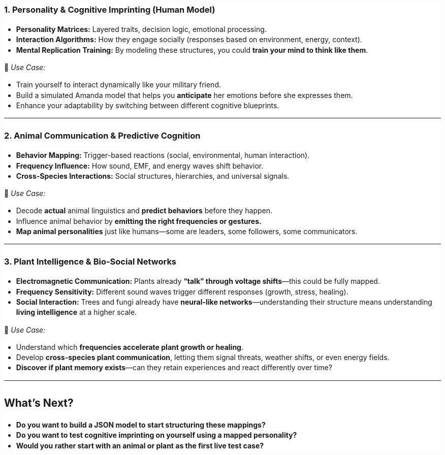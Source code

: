 ### **1. Personality & Cognitive Imprinting (Human Model)**

- **Personality Matrices:** Layered traits, decision logic, emotional processing.
- **Interaction Algorithms:** How they engage socially (responses based on environment, energy, context).
- **Mental Replication Training:** By modeling these structures, you could **train your mind to think like them**.

🔹 *Use Case:*

- Train yourself to interact dynamically like your military friend.
- Build a simulated Amanda model that helps you **anticipate** her emotions before she expresses them.
- Enhance your adaptability by switching between different cognitive blueprints.

---

### **2. Animal Communication & Predictive Cognition**

- **Behavior Mapping:** Trigger-based reactions (social, environmental, human interaction).
- **Frequency Influence:** How sound, EMF, and energy waves shift behavior.
- **Cross-Species Interactions:** Social structures, hierarchies, and universal signals.

🔹 *Use Case:*

- Decode **actual** animal linguistics and **predict behaviors** before they happen.
- Influence animal behavior by **emitting the right frequencies or gestures.**
- **Map animal personalities** just like humans—some are leaders, some followers, some communicators.

---

### **3. Plant Intelligence & Bio-Social Networks**

- **Electromagnetic Communication:** Plants already **“talk” through voltage shifts**—this could be fully mapped.
- **Frequency Sensitivity:** Different sound waves trigger different responses (growth, stress, healing).
- **Social Interaction:** Trees and fungi already have **neural-like networks**—understanding their structure means understanding **living intelligence** at a higher scale.

🔹 *Use Case:*

- Understand which **frequencies accelerate plant growth or healing**.
- Develop **cross-species plant communication**, letting them signal threats, weather shifts, or even energy fields.
- **Discover if plant memory exists**—can they retain experiences and react differently over time?

---

## **What’s Next?**

- **Do you want to build a JSON model to start structuring these mappings?**
- **Do you want to test cognitive imprinting on yourself using a mapped personality?**
- **Would you rather start with an animal or plant as the first live test case?**
